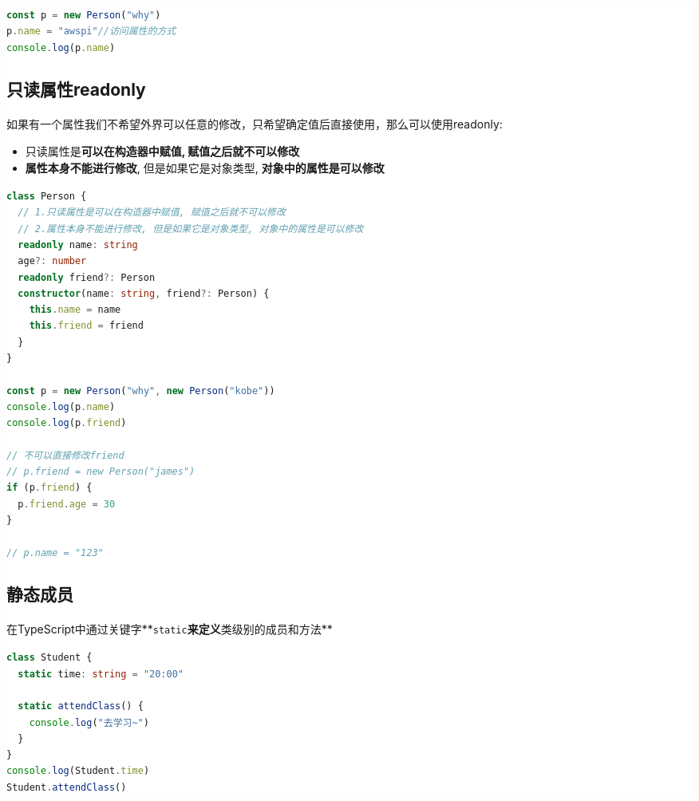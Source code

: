 ```ts
const p = new Person("why")
p.name = "awspi"//访问属性的方式
console.log(p.name)
```



## 只读属性readonly

如果有一个属性我们不希望外界可以任意的修改，只希望确定值后直接使用，那么可以使用readonly:

- 只读属性是**可以在构造器中赋值, 赋值之后就不可以修改**
- **属性本身不能进行修改**, 但是如果它是对象类型, **对象中的属性是可以修改**

```ts
class Person {
  // 1.只读属性是可以在构造器中赋值, 赋值之后就不可以修改
  // 2.属性本身不能进行修改, 但是如果它是对象类型, 对象中的属性是可以修改
  readonly name: string
  age?: number
  readonly friend?: Person
  constructor(name: string, friend?: Person) {
    this.name = name
    this.friend = friend
  }
}

const p = new Person("why", new Person("kobe"))
console.log(p.name)
console.log(p.friend)

// 不可以直接修改friend
// p.friend = new Person("james")
if (p.friend) {
  p.friend.age = 30
} 

// p.name = "123"
```



## 静态成员

在TypeScript中通过关键字**`static`**来定义**类级别的成员和方法**

```ts
class Student {
  static time: string = "20:00"

  static attendClass() {
    console.log("去学习~")
  }
}
console.log(Student.time)
Student.attendClass()
```
